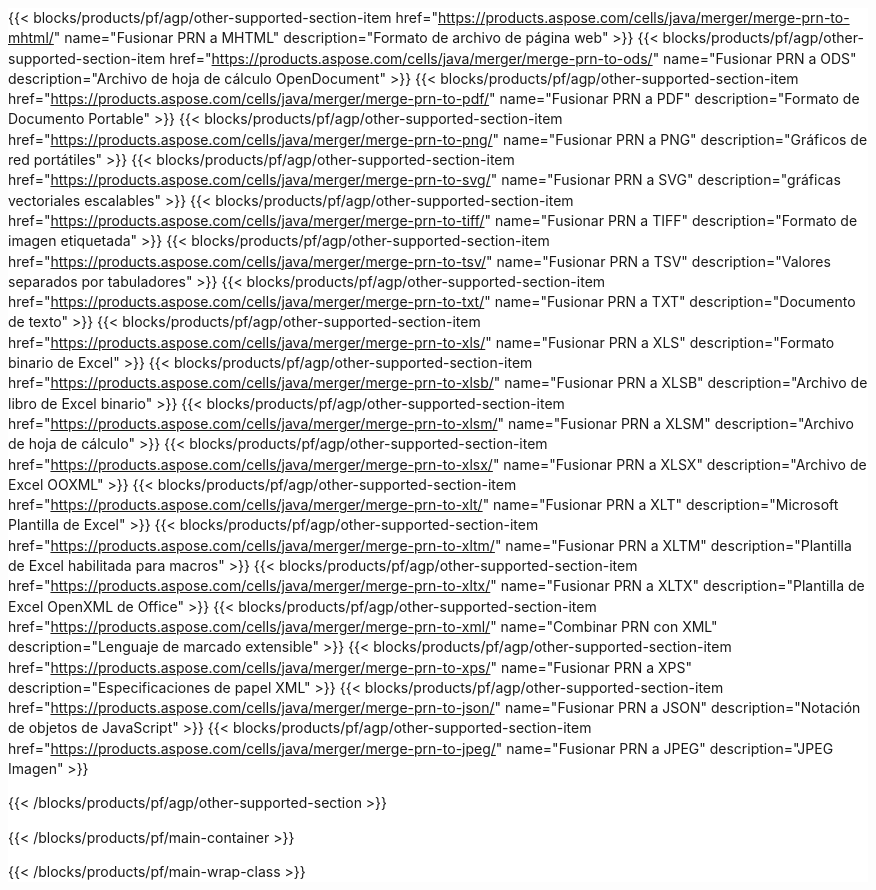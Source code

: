 {{< blocks/products/pf/agp/other-supported-section-item href="https://products.aspose.com/cells/java/merger/merge-prn-to-mhtml/" name="Fusionar PRN a MHTML" description="Formato de archivo de página web" >}}
{{< blocks/products/pf/agp/other-supported-section-item href="https://products.aspose.com/cells/java/merger/merge-prn-to-ods/" name="Fusionar PRN a ODS" description="Archivo de hoja de cálculo OpenDocument" >}}
{{< blocks/products/pf/agp/other-supported-section-item href="https://products.aspose.com/cells/java/merger/merge-prn-to-pdf/" name="Fusionar PRN a PDF" description="Formato de Documento Portable" >}}
{{< blocks/products/pf/agp/other-supported-section-item href="https://products.aspose.com/cells/java/merger/merge-prn-to-png/" name="Fusionar PRN a PNG" description="Gráficos de red portátiles" >}}
{{< blocks/products/pf/agp/other-supported-section-item href="https://products.aspose.com/cells/java/merger/merge-prn-to-svg/" name="Fusionar PRN a SVG" description="gráficas vectoriales escalables" >}}
{{< blocks/products/pf/agp/other-supported-section-item href="https://products.aspose.com/cells/java/merger/merge-prn-to-tiff/" name="Fusionar PRN a TIFF" description="Formato de imagen etiquetada" >}}
{{< blocks/products/pf/agp/other-supported-section-item href="https://products.aspose.com/cells/java/merger/merge-prn-to-tsv/" name="Fusionar PRN a TSV" description="Valores separados por tabuladores" >}}
{{< blocks/products/pf/agp/other-supported-section-item href="https://products.aspose.com/cells/java/merger/merge-prn-to-txt/" name="Fusionar PRN a TXT" description="Documento de texto" >}}
{{< blocks/products/pf/agp/other-supported-section-item href="https://products.aspose.com/cells/java/merger/merge-prn-to-xls/" name="Fusionar PRN a XLS" description="Formato binario de Excel" >}}
{{< blocks/products/pf/agp/other-supported-section-item href="https://products.aspose.com/cells/java/merger/merge-prn-to-xlsb/" name="Fusionar PRN a XLSB" description="Archivo de libro de Excel binario" >}}
{{< blocks/products/pf/agp/other-supported-section-item href="https://products.aspose.com/cells/java/merger/merge-prn-to-xlsm/" name="Fusionar PRN a XLSM" description="Archivo de hoja de cálculo" >}}
{{< blocks/products/pf/agp/other-supported-section-item href="https://products.aspose.com/cells/java/merger/merge-prn-to-xlsx/" name="Fusionar PRN a XLSX" description="Archivo de Excel OOXML" >}}
{{< blocks/products/pf/agp/other-supported-section-item href="https://products.aspose.com/cells/java/merger/merge-prn-to-xlt/" name="Fusionar PRN a XLT" description="Microsoft Plantilla de Excel" >}}
{{< blocks/products/pf/agp/other-supported-section-item href="https://products.aspose.com/cells/java/merger/merge-prn-to-xltm/" name="Fusionar PRN a XLTM" description="Plantilla de Excel habilitada para macros" >}}
{{< blocks/products/pf/agp/other-supported-section-item href="https://products.aspose.com/cells/java/merger/merge-prn-to-xltx/" name="Fusionar PRN a XLTX" description="Plantilla de Excel OpenXML de Office" >}}
{{< blocks/products/pf/agp/other-supported-section-item href="https://products.aspose.com/cells/java/merger/merge-prn-to-xml/" name="Combinar PRN con XML" description="Lenguaje de marcado extensible" >}}
{{< blocks/products/pf/agp/other-supported-section-item href="https://products.aspose.com/cells/java/merger/merge-prn-to-xps/" name="Fusionar PRN a XPS" description="Especificaciones de papel XML" >}}
{{< blocks/products/pf/agp/other-supported-section-item href="https://products.aspose.com/cells/java/merger/merge-prn-to-json/" name="Fusionar PRN a JSON" description="Notación de objetos de JavaScript" >}}
{{< blocks/products/pf/agp/other-supported-section-item href="https://products.aspose.com/cells/java/merger/merge-prn-to-jpeg/" name="Fusionar PRN a JPEG" description="JPEG Imagen" >}}

{{< /blocks/products/pf/agp/other-supported-section >}}

{{< /blocks/products/pf/main-container >}}
    
{{< /blocks/products/pf/main-wrap-class >}}
